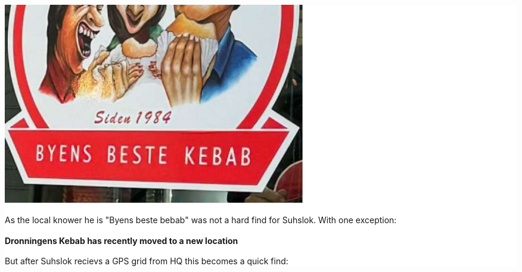 <img src="image-1.png" style="width:100%;max-width:500px">

As the local knower he is "Byens beste bebab" was not a hard find for Suhslok. With one exception:

**Dronningens Kebab has recently moved to a new location**

But after Suhslok recievs a GPS grid from HQ this becomes a quick find:
